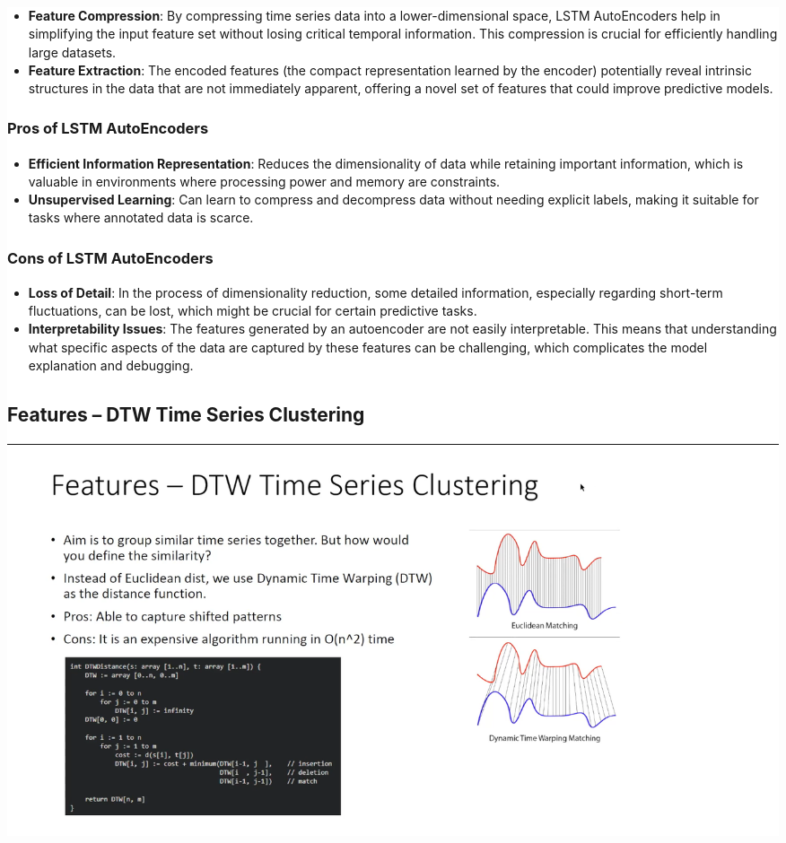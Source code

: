 - **Feature Compression**: By compressing time series data into a lower-dimensional space, LSTM AutoEncoders help in simplifying the input feature set without losing critical temporal information. This compression is crucial for efficiently handling large datasets.
- **Feature Extraction**: The encoded features (the compact representation learned by the encoder) potentially reveal intrinsic structures in the data that are not immediately apparent, offering a novel set of features that could improve predictive models.

### Pros of LSTM AutoEncoders

- **Efficient Information Representation**: Reduces the dimensionality of data while retaining important information, which is valuable in environments where processing power and memory are constraints.
- **Unsupervised Learning**: Can learn to compress and decompress data without needing explicit labels, making it suitable for tasks where annotated data is scarce.

### Cons of LSTM AutoEncoders

- **Loss of Detail**: In the process of dimensionality reduction, some detailed information, especially regarding short-term fluctuations, can be lost, which might be crucial for certain predictive tasks.
- **Interpretability Issues**: The features generated by an autoencoder are not easily interpretable. This means that understanding what specific aspects of the data are captured by these features can be challenging, which complicates the model explanation and debugging.

## Features – DTW Time Series Clustering
---

<img src="https://github.com/aditya-saxena-7/Optiver-Realized-Volatility-Prediction/blob/main/assets/Screenshot%20(806).png" width=80%>
